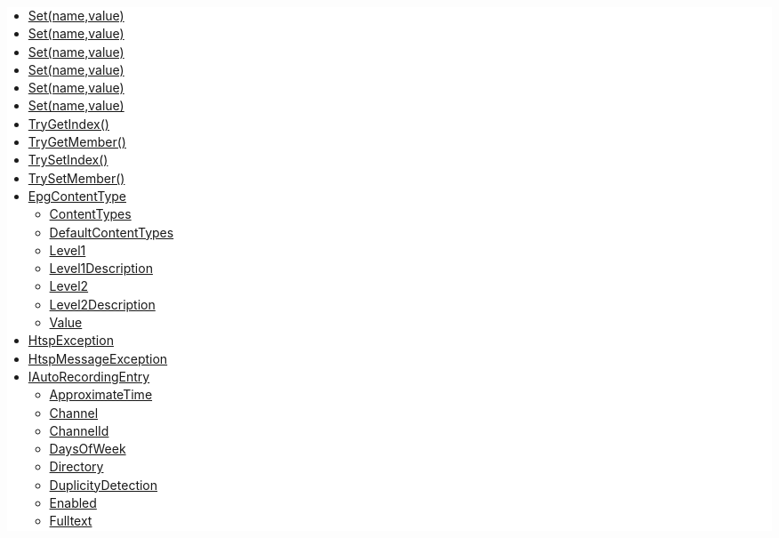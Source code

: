   - [Set(name,value)](#M-TvheadendClient-Messages-DynamicMessageItem-Set-System-String,System-Int64[]- 'TvheadendClient.Messages.DynamicMessageItem.Set(System.String,System.Int64[])')
  - [Set(name,value)](#M-TvheadendClient-Messages-DynamicMessageItem-Set-System-String,System-Nullable{System-Int32}- 'TvheadendClient.Messages.DynamicMessageItem.Set(System.String,System.Nullable{System.Int32})')
  - [Set(name,value)](#M-TvheadendClient-Messages-DynamicMessageItem-Set-System-String,System-Int32[]- 'TvheadendClient.Messages.DynamicMessageItem.Set(System.String,System.Int32[])')
  - [Set(name,value)](#M-TvheadendClient-Messages-DynamicMessageItem-Set-System-String,System-Byte[]- 'TvheadendClient.Messages.DynamicMessageItem.Set(System.String,System.Byte[])')
  - [Set(name,value)](#M-TvheadendClient-Messages-DynamicMessageItem-Set-System-String,System-Dynamic-DynamicObject- 'TvheadendClient.Messages.DynamicMessageItem.Set(System.String,System.Dynamic.DynamicObject)')
  - [Set(name,value)](#M-TvheadendClient-Messages-DynamicMessageItem-Set-System-String,System-Dynamic-DynamicObject[]- 'TvheadendClient.Messages.DynamicMessageItem.Set(System.String,System.Dynamic.DynamicObject[])')
  - [TryGetIndex()](#M-TvheadendClient-Messages-DynamicMessageItem-TryGetIndex-System-Dynamic-GetIndexBinder,System-Object[],System-Object@- 'TvheadendClient.Messages.DynamicMessageItem.TryGetIndex(System.Dynamic.GetIndexBinder,System.Object[],System.Object@)')
  - [TryGetMember()](#M-TvheadendClient-Messages-DynamicMessageItem-TryGetMember-System-Dynamic-GetMemberBinder,System-Object@- 'TvheadendClient.Messages.DynamicMessageItem.TryGetMember(System.Dynamic.GetMemberBinder,System.Object@)')
  - [TrySetIndex()](#M-TvheadendClient-Messages-DynamicMessageItem-TrySetIndex-System-Dynamic-SetIndexBinder,System-Object[],System-Object- 'TvheadendClient.Messages.DynamicMessageItem.TrySetIndex(System.Dynamic.SetIndexBinder,System.Object[],System.Object)')
  - [TrySetMember()](#M-TvheadendClient-Messages-DynamicMessageItem-TrySetMember-System-Dynamic-SetMemberBinder,System-Object- 'TvheadendClient.Messages.DynamicMessageItem.TrySetMember(System.Dynamic.SetMemberBinder,System.Object)')
- [EpgContentType](#T-TvheadendClient-Data-EpgContentType 'TvheadendClient.Data.EpgContentType')
  - [ContentTypes](#P-TvheadendClient-Data-EpgContentType-ContentTypes 'TvheadendClient.Data.EpgContentType.ContentTypes')
  - [DefaultContentTypes](#P-TvheadendClient-Data-EpgContentType-DefaultContentTypes 'TvheadendClient.Data.EpgContentType.DefaultContentTypes')
  - [Level1](#P-TvheadendClient-Data-EpgContentType-Level1 'TvheadendClient.Data.EpgContentType.Level1')
  - [Level1Description](#P-TvheadendClient-Data-EpgContentType-Level1Description 'TvheadendClient.Data.EpgContentType.Level1Description')
  - [Level2](#P-TvheadendClient-Data-EpgContentType-Level2 'TvheadendClient.Data.EpgContentType.Level2')
  - [Level2Description](#P-TvheadendClient-Data-EpgContentType-Level2Description 'TvheadendClient.Data.EpgContentType.Level2Description')
  - [Value](#P-TvheadendClient-Data-EpgContentType-Value 'TvheadendClient.Data.EpgContentType.Value')
- [HtspException](#T-TvheadendClient-Exceptions-HtspException 'TvheadendClient.Exceptions.HtspException')
- [HtspMessageException](#T-TvheadendClient-Exceptions-HtspMessageException 'TvheadendClient.Exceptions.HtspMessageException')
- [IAutoRecordingEntry](#T-TvheadendClient-Data-Dvr-IAutoRecordingEntry 'TvheadendClient.Data.Dvr.IAutoRecordingEntry')
  - [ApproximateTime](#P-TvheadendClient-Data-Dvr-IAutoRecordingEntry-ApproximateTime 'TvheadendClient.Data.Dvr.IAutoRecordingEntry.ApproximateTime')
  - [Channel](#P-TvheadendClient-Data-Dvr-IAutoRecordingEntry-Channel 'TvheadendClient.Data.Dvr.IAutoRecordingEntry.Channel')
  - [ChannelId](#P-TvheadendClient-Data-Dvr-IAutoRecordingEntry-ChannelId 'TvheadendClient.Data.Dvr.IAutoRecordingEntry.ChannelId')
  - [DaysOfWeek](#P-TvheadendClient-Data-Dvr-IAutoRecordingEntry-DaysOfWeek 'TvheadendClient.Data.Dvr.IAutoRecordingEntry.DaysOfWeek')
  - [Directory](#P-TvheadendClient-Data-Dvr-IAutoRecordingEntry-Directory 'TvheadendClient.Data.Dvr.IAutoRecordingEntry.Directory')
  - [DuplicityDetection](#P-TvheadendClient-Data-Dvr-IAutoRecordingEntry-DuplicityDetection 'TvheadendClient.Data.Dvr.IAutoRecordingEntry.DuplicityDetection')
  - [Enabled](#P-TvheadendClient-Data-Dvr-IAutoRecordingEntry-Enabled 'TvheadendClient.Data.Dvr.IAutoRecordingEntry.Enabled')
  - [Fulltext](#P-TvheadendClient-Data-Dvr-IAutoRecordingEntry-Fulltext 'TvheadendClient.Data.Dvr.IAutoRecordingEntry.Fulltext')